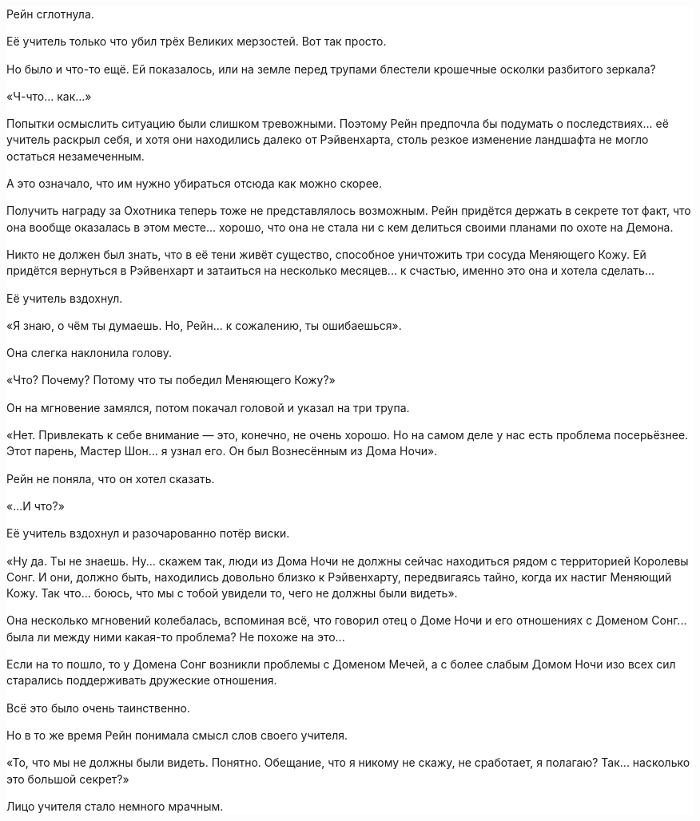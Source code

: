 Рейн сглотнула.

Её учитель только что убил трёх Великих мерзостей. Вот так просто.

Но было и что-то ещё. Ей показалось, или на земле перед трупами блестели крошечные осколки разбитого зеркала?

«Ч-что... как...»

Попытки осмыслить ситуацию были слишком тревожными. Поэтому Рейн предпочла бы подумать о последствиях... её учитель раскрыл себя, и хотя они находились далеко от Рэйвенхарта, столь резкое изменение ландшафта не могло остаться незамеченным.

А это означало, что им нужно убираться отсюда как можно скорее.

Получить награду за Охотника теперь тоже не представлялось возможным. Рейн придётся держать в секрете тот факт, что она вообще оказалась в этом месте... хорошо, что она не стала ни с кем делиться своими планами по охоте на Демона.

Никто не должен был знать, что в её тени живёт существо, способное уничтожить три сосуда Меняющего Кожу. Ей придётся вернуться в Рэйвенхарт и затаиться на несколько месяцев... к счастью, именно это она и хотела сделать...

Её учитель вздохнул.

«Я знаю, о чём ты думаешь. Но, Рейн... к сожалению, ты ошибаешься».

Она слегка наклонила голову.

«Что? Почему? Потому что ты победил Меняющего Кожу?»

Он на мгновение замялся, потом покачал головой и указал на три трупа.

«Нет. Привлекать к себе внимание — это, конечно, не очень хорошо. Но на самом деле у нас есть проблема посерьёзнее. Этот парень, Мастер Шон... я узнал его. Он был Вознесённым из Дома Ночи».

Рейн не поняла, что он хотел сказать.

«...И что?»

Её учитель вздохнул и разочарованно потёр виски.

«Ну да. Ты не знаешь. Ну... скажем так, люди из Дома Ночи не должны сейчас находиться рядом с территорией Королевы Сонг. И они, должно быть, находились довольно близко к Рэйвенхарту, передвигаясь тайно, когда их настиг Меняющий Кожу. Так что... боюсь, что мы с тобой увидели то, чего не должны были видеть».

Она несколько мгновений колебалась, вспоминая всё, что говорил отец о Доме Ночи и его отношениях с Доменом Сонг... была ли между ними какая-то проблема? Не похоже на это...

Если на то пошло, то у Домена Сонг возникли проблемы с Доменом Мечей, а с более слабым Домом Ночи изо всех сил старались поддерживать дружеские отношения.

Всё это было очень таинственно.

Но в то же время Рейн понимала смысл слов своего учителя.

«То, что мы не должны были видеть. Понятно. Обещание, что я никому не скажу, не сработает, я полагаю? Так... насколько это большой секрет?»

Лицо учителя стало немного мрачным.
